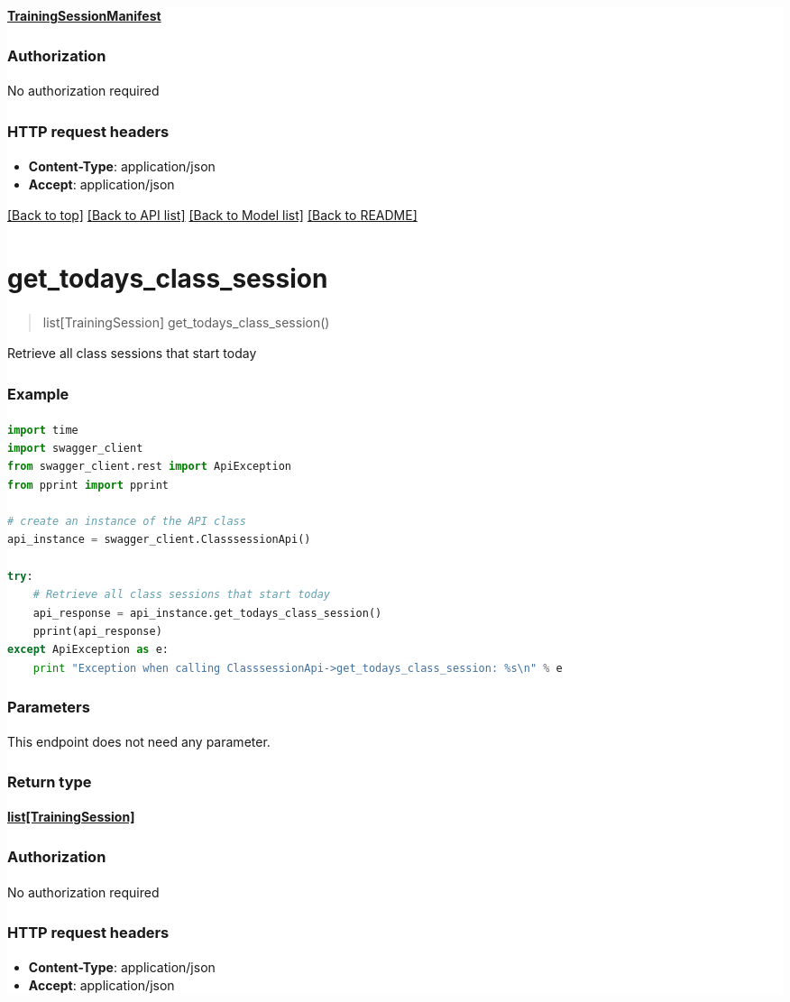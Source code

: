 [**TrainingSessionManifest**](TrainingSessionManifest.md)

### Authorization

No authorization required

### HTTP request headers

 - **Content-Type**: application/json
 - **Accept**: application/json

[[Back to top]](#) [[Back to API list]](../README.md#documentation-for-api-endpoints) [[Back to Model list]](../README.md#documentation-for-models) [[Back to README]](../README.md)

# **get_todays_class_session**
> list[TrainingSession] get_todays_class_session()

Retrieve all class sessions that start today

### Example 
```python
import time
import swagger_client
from swagger_client.rest import ApiException
from pprint import pprint

# create an instance of the API class
api_instance = swagger_client.ClasssessionApi()

try: 
    # Retrieve all class sessions that start today
    api_response = api_instance.get_todays_class_session()
    pprint(api_response)
except ApiException as e:
    print "Exception when calling ClasssessionApi->get_todays_class_session: %s\n" % e
```

### Parameters
This endpoint does not need any parameter.

### Return type

[**list[TrainingSession]**](TrainingSession.md)

### Authorization

No authorization required

### HTTP request headers

 - **Content-Type**: application/json
 - **Accept**: application/json
